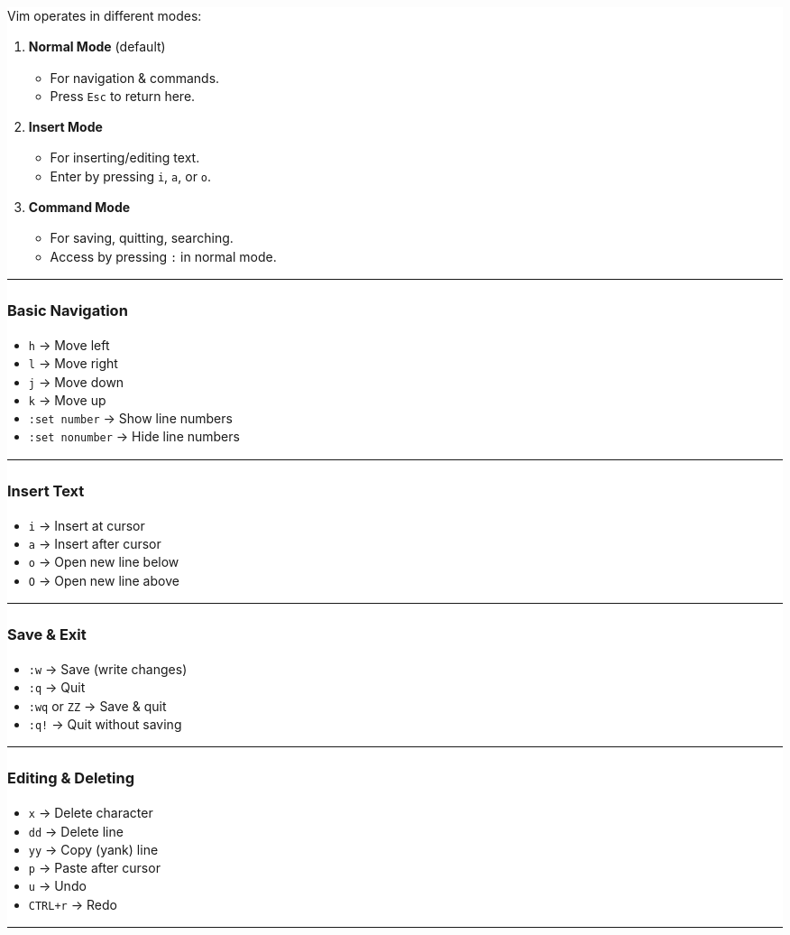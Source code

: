 Vim operates in different modes:

1. **Normal Mode** (default)

   * For navigation & commands.
   * Press `Esc` to return here.

2. **Insert Mode**

   * For inserting/editing text.
   * Enter by pressing `i`, `a`, or `o`.

3. **Command Mode**

   * For saving, quitting, searching.
   * Access by pressing `:` in normal mode.

---

### **Basic Navigation**

* `h` → Move left
* `l` → Move right
* `j` → Move down
* `k` → Move up
* `:set number` → Show line numbers
* `:set nonumber` → Hide line numbers

---

### **Insert Text**

* `i` → Insert at cursor
* `a` → Insert after cursor
* `o` → Open new line below
* `O` → Open new line above

---

### **Save & Exit**

* `:w` → Save (write changes)
* `:q` → Quit
* `:wq` or `ZZ` → Save & quit
* `:q!` → Quit without saving

---

### **Editing & Deleting**

* `x` → Delete character
* `dd` → Delete line
* `yy` → Copy (yank) line
* `p` → Paste after cursor
* `u` → Undo
* `CTRL+r` → Redo

---